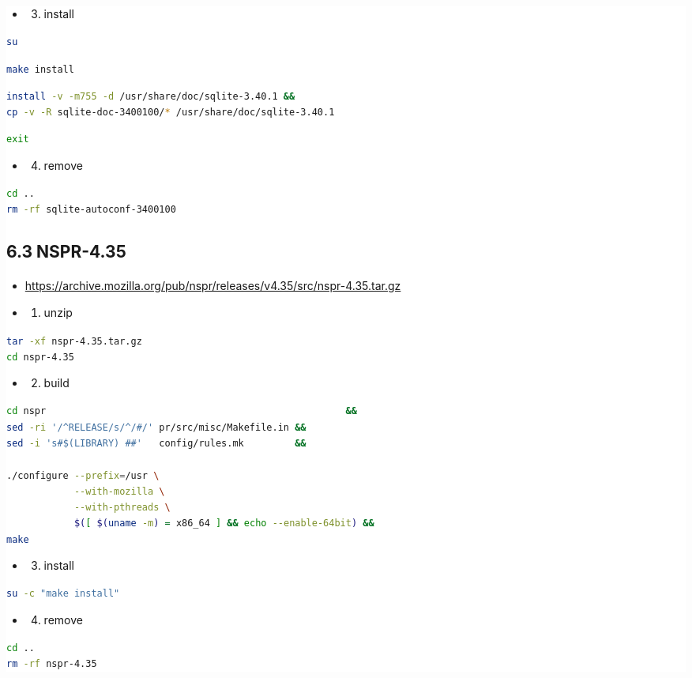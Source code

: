 - 3. install

```bash
su
```

```bash
make install
```

```bash
install -v -m755 -d /usr/share/doc/sqlite-3.40.1 &&
cp -v -R sqlite-doc-3400100/* /usr/share/doc/sqlite-3.40.1
```

```bash
exit
```

- 4. remove

```bash
cd ..
rm -rf sqlite-autoconf-3400100
```

## 6.3 NSPR-4.35

- <https://archive.mozilla.org/pub/nspr/releases/v4.35/src/nspr-4.35.tar.gz>

- 1. unzip

```bash
tar -xf nspr-4.35.tar.gz
cd nspr-4.35
```

- 2. build

```bash
cd nspr                                                     &&
sed -ri '/^RELEASE/s/^/#/' pr/src/misc/Makefile.in &&
sed -i 's#$(LIBRARY) ##'   config/rules.mk         &&

./configure --prefix=/usr \
            --with-mozilla \
            --with-pthreads \
            $([ $(uname -m) = x86_64 ] && echo --enable-64bit) &&
make
```

- 3. install

```bash
su -c "make install"
```

- 4. remove

```bash
cd ..
rm -rf nspr-4.35
```
